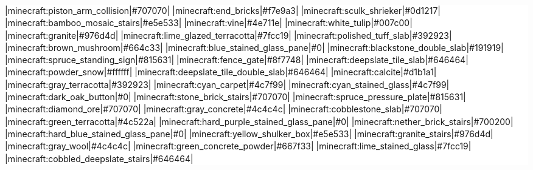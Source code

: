 |minecraft:piston_arm_collision|#707070|
|minecraft:end_bricks|#f7e9a3|
|minecraft:sculk_shrieker|#0d1217|
|minecraft:bamboo_mosaic_stairs|#e5e533|
|minecraft:vine|#4e711e|
|minecraft:white_tulip|#007c00|
|minecraft:granite|#976d4d|
|minecraft:lime_glazed_terracotta|#7fcc19|
|minecraft:polished_tuff_slab|#392923|
|minecraft:brown_mushroom|#664c33|
|minecraft:blue_stained_glass_pane|#0|
|minecraft:blackstone_double_slab|#191919|
|minecraft:spruce_standing_sign|#815631|
|minecraft:fence_gate|#8f7748|
|minecraft:deepslate_tile_slab|#646464|
|minecraft:powder_snow|#ffffff|
|minecraft:deepslate_tile_double_slab|#646464|
|minecraft:calcite|#d1b1a1|
|minecraft:gray_terracotta|#392923|
|minecraft:cyan_carpet|#4c7f99|
|minecraft:cyan_stained_glass|#4c7f99|
|minecraft:dark_oak_button|#0|
|minecraft:stone_brick_stairs|#707070|
|minecraft:spruce_pressure_plate|#815631|
|minecraft:diamond_ore|#707070|
|minecraft:gray_concrete|#4c4c4c|
|minecraft:cobblestone_slab|#707070|
|minecraft:green_terracotta|#4c522a|
|minecraft:hard_purple_stained_glass_pane|#0|
|minecraft:nether_brick_stairs|#700200|
|minecraft:hard_blue_stained_glass_pane|#0|
|minecraft:yellow_shulker_box|#e5e533|
|minecraft:granite_stairs|#976d4d|
|minecraft:gray_wool|#4c4c4c|
|minecraft:green_concrete_powder|#667f33|
|minecraft:lime_stained_glass|#7fcc19|
|minecraft:cobbled_deepslate_stairs|#646464|